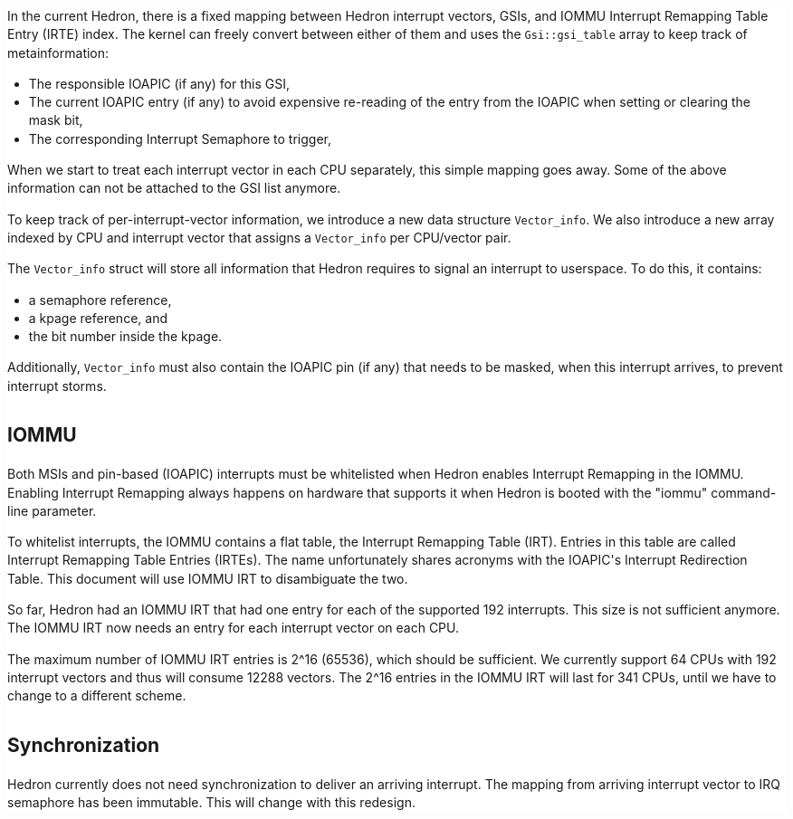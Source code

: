In the current Hedron, there is a fixed mapping between Hedron
interrupt vectors, GSIs, and IOMMU Interrupt Remapping Table Entry
(IRTE) index. The kernel can freely convert between either of them and
uses the `Gsi::gsi_table` array to keep track of metainformation:

- The responsible IOAPIC (if any) for this GSI,
- The current IOAPIC entry (if any) to avoid expensive re-reading of
  the entry from the IOAPIC when setting or clearing the mask bit,
- The corresponding Interrupt Semaphore to trigger,

When we start to treat each interrupt vector in each CPU separately,
this simple mapping goes away. Some of the above information can not
be attached to the GSI list anymore.

To keep track of per-interrupt-vector information, we introduce a new
data structure `Vector_info`. We also introduce a new array indexed by
CPU and interrupt vector that assigns a `Vector_info` per CPU/vector
pair.

The `Vector_info` struct will store all information that Hedron
requires to signal an interrupt to userspace. To do this, it contains:

- a semaphore reference,
- a kpage reference, and
- the bit number inside the kpage.

Additionally, `Vector_info` must also contain the IOAPIC pin (if any)
that needs to be masked, when this interrupt arrives, to prevent
interrupt storms.

## IOMMU

Both MSIs and pin-based (IOAPIC) interrupts must be whitelisted when
Hedron enables Interrupt Remapping in the IOMMU. Enabling Interrupt
Remapping always happens on hardware that supports it when Hedron is
booted with the "iommu" command-line parameter.

To whitelist interrupts, the IOMMU contains a flat table, the
Interrupt Remapping Table (IRT). Entries in this table are called
Interrupt Remapping Table Entries (IRTEs). The name unfortunately
shares acronyms with the IOAPIC's Interrupt Redirection Table. This
document will use IOMMU IRT to disambiguate the two.

So far, Hedron had an IOMMU IRT that had one entry for each of the
supported 192 interrupts. This size is not sufficient anymore. The
IOMMU IRT now needs an entry for each interrupt vector on each CPU.

The maximum number of IOMMU IRT entries is 2^16 (65536), which should
be sufficient. We currently support 64 CPUs with 192 interrupt vectors
and thus will consume 12288 vectors. The 2^16 entries in the IOMMU IRT
will last for 341 CPUs, until we have to change to a different scheme.

## Synchronization

Hedron currently does not need synchronization to deliver an arriving
interrupt. The mapping from arriving interrupt vector to IRQ semaphore
has been immutable. This will change with this redesign.
